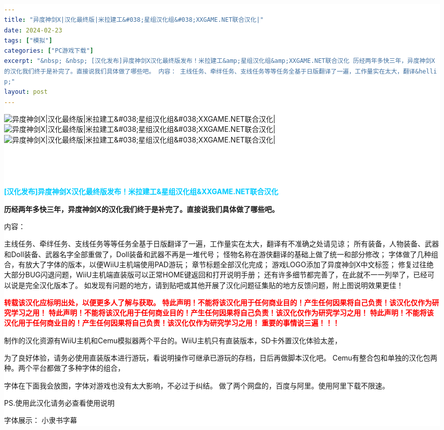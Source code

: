 ```yaml
---
title: "异度神剑X|汉化最终版|米拉建工&#038;星组汉化组&#038;XXGAME.NET联合汉化|"
date: 2024-02-23
tags: ["模拟"]
categories: ["PC游戏下载"]
excerpt: "&nbsp; &nbsp; [汉化发布]异度神剑X汉化最终版发布！米拉建工&amp;星组汉化组&amp;XXGAME.NET联合汉化 历经两年多快三年，异度神剑X的汉化我们终于是补完了。直接说我们具体做了哪些吧。 内容： 主线任务、牵绊任务、支线任务等等任务全基于日版翻译了一遍，工作量实在太大，翻译&hellip;"
layout: post
---
```


<img style="display: block; margin-left: auto; margin-right: auto; width: 100%; height: auto;" title="000.jpg" src="https://sky.sfcrom.com/wp-content/uploads/2024/02/20240223_65d88b4b0c030.jpg" alt="异度神剑X|汉化最终版|米拉建工&amp;#038;星组汉化组&amp;#038;XXGAME.NET联合汉化|" />
<img style="display: block; margin-left: auto; margin-right: auto; width: 100%; height: auto;" title="66.jpg" src="https://sky.sfcrom.com/wp-content/uploads/2024/02/20240223_65d88b4c926d8.jpg" alt="异度神剑X|汉化最终版|米拉建工&amp;#038;星组汉化组&amp;#038;XXGAME.NET联合汉化|" />
<img style="display: block; margin-left: auto; margin-right: auto; width: 100%; height: auto;" title="555.jpg" src="https://sky.sfcrom.com/wp-content/uploads/2024/02/20240223_65d88b4d5b9e7.jpg" alt="异度神剑X|汉化最终版|米拉建工&amp;#038;星组汉化组&amp;#038;XXGAME.NET联合汉化|" />

&nbsp;

&nbsp;

<span style="color: #00ccff;"><strong>[汉化发布]异度神剑X汉化最终版发布！米拉建工&amp;星组汉化组&amp;XXGAME.NET联合汉化</strong></span>

<strong>历经两年多快三年，异度神剑X的汉化我们终于是补完了。直接说我们具体做了哪些吧。</strong>

内容：

主线任务、牵绊任务、支线任务等等任务全基于日版翻译了一遍，工作量实在太大，翻译有不准确之处请见谅；
所有装备，人物装备、武器和Doll装备、武器名字全部重做了，Doll装备和武器不再是一堆代号；
怪物名称在游侠翻译的基础上做了统一和部分修改；
字体做了几种组合，有放大了字体的版本，以便WiiU主机端使用PAD游玩；
章节标题全部汉化完成；
游戏LOGO添加了异度神剑X中文标签；
修复过往绝大部分BUG闪退问题，WiiU主机端直装版可以正常HOME键返回和打开说明手册；
还有许多细节都完善了，在此就不一一列举了，已经可以说是完全汉化版本了。
如发现有问题的地方，请到贴吧或其他开展了汉化问题征集贴的地方反馈问题，附上图说明效果更佳！

<span style="color: #ff0000;"><strong>转载该汉化应标明出处，以便更多人了解与获取。</strong></span>
<span style="color: #ff0000;"><strong>特此声明！不能将该汉化用于任何商业目的！产生任何因果将自己负责！该汉化仅作为研究学习之用！</strong></span>
<span style="color: #ff0000;"><strong>特此声明！不能将该汉化用于任何商业目的！产生任何因果将自己负责！该汉化仅作为研究学习之用！</strong></span>
<span style="color: #ff0000;"><strong>特此声明！不能将该汉化用于任何商业目的！产生任何因果将自己负责！该汉化仅作为研究学习之用！</strong></span>
<span style="color: #ff0000;"><strong>重要的事情说三遍！！！</strong></span>

制作的汉化资源有WiiU主机和Cemu模拟器两个平台的。WiiU主机只有直装版本，SD卡外置汉化体验太差，

为了良好体验，请务必使用直装版本进行游玩，看说明操作可继承已游玩的存档，日后再做脚本汉化吧。
Cemu有整合包和单独的汉化包两种。两个平台都做了多种字体的组合，

字体在下面我会放图，字体对游戏也没有太大影响，不必过于纠结。
做了两个网盘的，百度与阿里。使用阿里下载不限速。

PS.使用此汉化请务必查看使用说明

字体展示：
小隶书字幕
